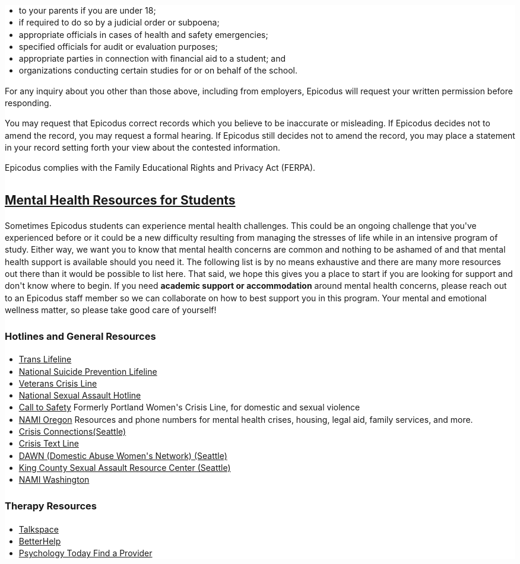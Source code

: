 * to your parents if you are under 18;
* if required to do so by a judicial order or subpoena;
* appropriate officials in cases of health and safety emergencies;
* specified officials for audit or evaluation purposes;
* appropriate parties in connection with financial aid to a student; and
* organizations conducting certain studies for or on behalf of the school.

For any inquiry about you other than those above, including from employers, Epicodus will request your written permission before responding.

You may request that Epicodus correct records which you believe to be inaccurate or misleading. If Epicodus decides not to amend the record, you may request a formal hearing. If Epicodus still decides not to amend the record, you may place a statement in your record setting forth your view about the contested information.

Epicodus complies with the Family Educational Rights and Privacy Act (FERPA).


## [Mental Health Resources for Students](#mental-health-resources-for-students)
Sometimes Epicodus students can experience mental health challenges. This could be an ongoing challenge that you've experienced before or it could be a new difficulty resulting from managing the stresses of life while in an intensive program of study.  Either way, we want you to know that mental health concerns are common and nothing to be ashamed of and that mental health support is available should you need it. The following list is by no means exhaustive and there are many more resources out there than it would be possible to list here. That said, we hope this gives you a place to start if you are looking for support and don't know where to begin. If you need **academic support or accommodation** around mental health concerns, please reach out to an Epicodus staff member so we can collaborate on how to best support you in this program. Your mental and emotional wellness matter, so please take good care of yourself! 

### Hotlines and General Resources
* [Trans Lifeline](https://translifeline.org)
* [National Suicide Prevention Lifeline](https://suicidepreventionlifeline.org/chat/)
* [Veterans Crisis Line](https://www.veteranscrisisline.net/)
* [National Sexual Assault Hotline](https://www.rainn.org/about-national-sexual-assault-telephone-hotline)
* [Call to Safety](https://calltosafety.org)
Formerly Portland Women's Crisis Line, for domestic and sexual violence
* [NAMI Oregon](https://namior.org/resources/)
Resources and phone numbers for mental health crises, housing, legal aid, family services, and more. 
* [Crisis Connections(Seattle)](https://www.crisisconnections.org/24-hour-crisis-line/)
* [Crisis Text Line](https://www.crisistextline.org/) 
* [DAWN (Domestic Abuse Women's Network) (Seattle)](https://www.dawnrising.org/)
* [King County Sexual Assault Resource Center (Seattle)](https://www.kcsarc.org/)
* [NAMI Washington](https://www.namiwa.org/index.php/resources)

### Therapy Resources
* [Talkspace](http://talkspace.com)
* [BetterHelp](https://www.betterhelp.com)
* [Psychology Today Find a Provider](https://www.psychologytoday.com/us/therapists)
